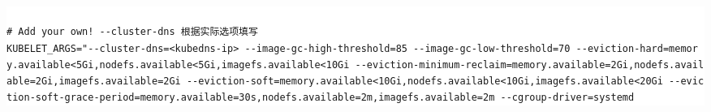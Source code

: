 ```

# Add your own! --cluster-dns 根据实际选项填写
KUBELET_ARGS="--cluster-dns=<kubedns-ip> --image-gc-high-threshold=85 --image-gc-low-threshold=70 --eviction-hard=memory.available<5Gi,nodefs.available<5Gi,imagefs.available<10Gi --eviction-minimum-reclaim=memory.available=2Gi,nodefs.available=2Gi,imagefs.available=2Gi --eviction-soft=memory.available<10Gi,nodefs.available<10Gi,imagefs.available<20Gi --eviction-soft-grace-period=memory.available=30s,nodefs.available=2m,imagefs.available=2m --cgroup-driver=systemd
```
